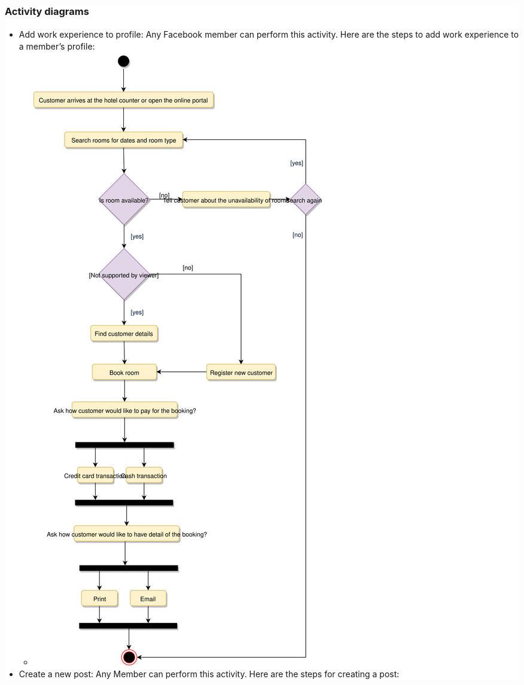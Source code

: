 ### Activity diagrams
* Add work experience to profile: Any Facebook member can perform this activity. Here are the steps to add work experience to a member’s profile:
    * ![](../images/ood/hotel-activity-diagram-1.svg)
* Create a new post: Any Member can perform this activity. Here are the steps for creating a post: